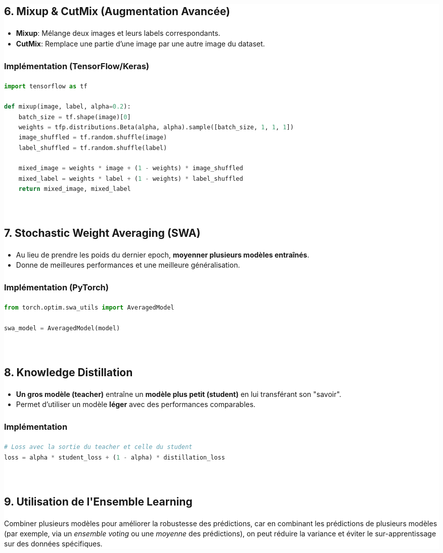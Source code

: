 ## 6. Mixup & CutMix (Augmentation Avancée)
- **Mixup**: Mélange deux images et leurs labels correspondants.  
- **CutMix**: Remplace une partie d’une image par une autre image du dataset.  

### **Implémentation (TensorFlow/Keras)**
```python
import tensorflow as tf

def mixup(image, label, alpha=0.2):
    batch_size = tf.shape(image)[0]
    weights = tfp.distributions.Beta(alpha, alpha).sample([batch_size, 1, 1, 1])
    image_shuffled = tf.random.shuffle(image)
    label_shuffled = tf.random.shuffle(label)
    
    mixed_image = weights * image + (1 - weights) * image_shuffled
    mixed_label = weights * label + (1 - weights) * label_shuffled
    return mixed_image, mixed_label
```

<br>

## 7. Stochastic Weight Averaging (SWA)
- Au lieu de prendre les poids du dernier epoch, **moyenner plusieurs modèles entraînés**.  
- Donne de meilleures performances et une meilleure généralisation.  

### **Implémentation (PyTorch)**
```python
from torch.optim.swa_utils import AveragedModel

swa_model = AveragedModel(model)
```

<br>

## 8. Knowledge Distillation
- **Un gros modèle (teacher)** entraîne un **modèle plus petit (student)** en lui transférant son "savoir".  
- Permet d’utiliser un modèle **léger** avec des performances comparables.  

### **Implémentation**
```python
# Loss avec la sortie du teacher et celle du student
loss = alpha * student_loss + (1 - alpha) * distillation_loss
```


<br>

## 9. **Utilisation de l'Ensemble Learning**
Combiner plusieurs modèles pour améliorer la robustesse des prédictions, car en combinant les prédictions de plusieurs modèles (par exemple, via un *ensemble voting* ou une *moyenne* des prédictions), on peut réduire la variance et éviter le sur-apprentissage sur des données spécifiques.
